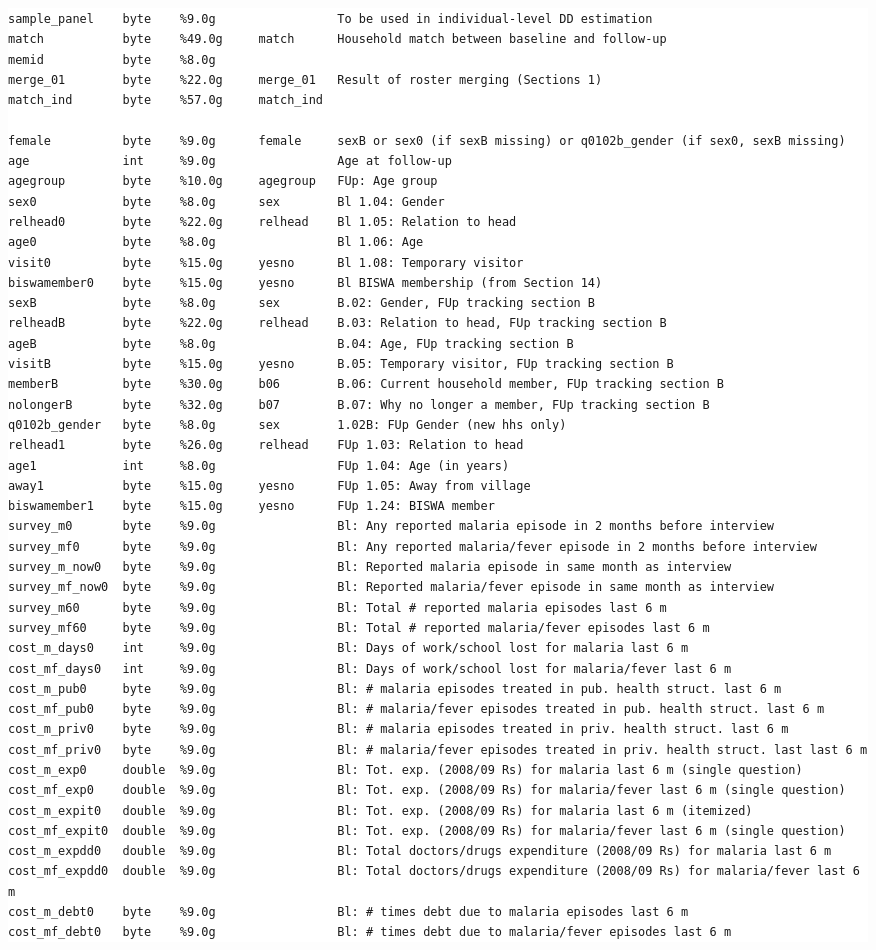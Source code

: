 ```
sample_panel    byte    %9.0g                 To be used in individual-level DD estimation
match           byte    %49.0g     match      Household match between baseline and follow-up
memid           byte    %8.0g                 
merge_01        byte    %22.0g     merge_01   Result of roster merging (Sections 1)
match_ind       byte    %57.0g     match_ind
                                              
female          byte    %9.0g      female     sexB or sex0 (if sexB missing) or q0102b_gender (if sex0, sexB missing)
age             int     %9.0g                 Age at follow-up
agegroup        byte    %10.0g     agegroup   FUp: Age group
sex0            byte    %8.0g      sex        Bl 1.04: Gender
relhead0        byte    %22.0g     relhead    Bl 1.05: Relation to head
age0            byte    %8.0g                 Bl 1.06: Age
visit0          byte    %15.0g     yesno      Bl 1.08: Temporary visitor
biswamember0    byte    %15.0g     yesno      Bl BISWA membership (from Section 14)
sexB            byte    %8.0g      sex        B.02: Gender, FUp tracking section B
relheadB        byte    %22.0g     relhead    B.03: Relation to head, FUp tracking section B
ageB            byte    %8.0g                 B.04: Age, FUp tracking section B
visitB          byte    %15.0g     yesno      B.05: Temporary visitor, FUp tracking section B
memberB         byte    %30.0g     b06        B.06: Current household member, FUp tracking section B
nolongerB       byte    %32.0g     b07        B.07: Why no longer a member, FUp tracking section B
q0102b_gender   byte    %8.0g      sex        1.02B: FUp Gender (new hhs only)
relhead1        byte    %26.0g     relhead    FUp 1.03: Relation to head
age1            int     %8.0g                 FUp 1.04: Age (in years)
away1           byte    %15.0g     yesno      FUp 1.05: Away from village
biswamember1    byte    %15.0g     yesno      FUp 1.24: BISWA member
survey_m0       byte    %9.0g                 Bl: Any reported malaria episode in 2 months before interview
survey_mf0      byte    %9.0g                 Bl: Any reported malaria/fever episode in 2 months before interview
survey_m_now0   byte    %9.0g                 Bl: Reported malaria episode in same month as interview
survey_mf_now0  byte    %9.0g                 Bl: Reported malaria/fever episode in same month as interview
survey_m60      byte    %9.0g                 Bl: Total # reported malaria episodes last 6 m
survey_mf60     byte    %9.0g                 Bl: Total # reported malaria/fever episodes last 6 m
cost_m_days0    int     %9.0g                 Bl: Days of work/school lost for malaria last 6 m
cost_mf_days0   int     %9.0g                 Bl: Days of work/school lost for malaria/fever last 6 m
cost_m_pub0     byte    %9.0g                 Bl: # malaria episodes treated in pub. health struct. last 6 m
cost_mf_pub0    byte    %9.0g                 Bl: # malaria/fever episodes treated in pub. health struct. last 6 m
cost_m_priv0    byte    %9.0g                 Bl: # malaria episodes treated in priv. health struct. last 6 m
cost_mf_priv0   byte    %9.0g                 Bl: # malaria/fever episodes treated in priv. health struct. last last 6 m
cost_m_exp0     double  %9.0g                 Bl: Tot. exp. (2008/09 Rs) for malaria last 6 m (single question)
cost_mf_exp0    double  %9.0g                 Bl: Tot. exp. (2008/09 Rs) for malaria/fever last 6 m (single question)
cost_m_expit0   double  %9.0g                 Bl: Tot. exp. (2008/09 Rs) for malaria last 6 m (itemized)
cost_mf_expit0  double  %9.0g                 Bl: Tot. exp. (2008/09 Rs) for malaria/fever last 6 m (single question)
cost_m_expdd0   double  %9.0g                 Bl: Total doctors/drugs expenditure (2008/09 Rs) for malaria last 6 m
cost_mf_expdd0  double  %9.0g                 Bl: Total doctors/drugs expenditure (2008/09 Rs) for malaria/fever last 6 m
cost_m_debt0    byte    %9.0g                 Bl: # times debt due to malaria episodes last 6 m
cost_mf_debt0   byte    %9.0g                 Bl: # times debt due to malaria/fever episodes last 6 m
```